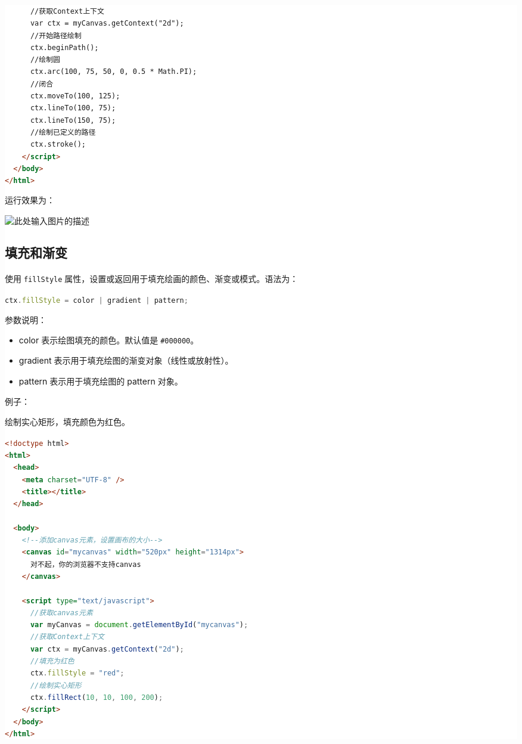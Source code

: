 ```html
      //获取Context上下文
      var ctx = myCanvas.getContext("2d");
      //开始路径绘制
      ctx.beginPath();
      //绘制圆
      ctx.arc(100, 75, 50, 0, 0.5 * Math.PI);
      //闭合
      ctx.moveTo(100, 125);
      ctx.lineTo(100, 75);
      ctx.lineTo(150, 75);
      //绘制已定义的路径
      ctx.stroke();
    </script>
  </body>
</html>
```

运行效果为：

![此处输入图片的描述](https://doc.shiyanlou.com/document-uid897174labid9222timestamp1550134641033.png/wm)

## 填充和渐变

使用 `fillStyle` 属性，设置或返回用于填充绘画的颜色、渐变或模式。语法为：

```js
ctx.fillStyle = color | gradient | pattern;
```

参数说明：

- color 表示绘图填充的颜色。默认值是 `#000000`。

- gradient 表示用于填充绘图的渐变对象（线性或放射性）。

- pattern 表示用于填充绘图的 pattern 对象。

例子：

绘制实心矩形，填充颜色为红色。

```html
<!doctype html>
<html>
  <head>
    <meta charset="UTF-8" />
    <title></title>
  </head>

  <body>
    <!--添加canvas元素，设置画布的大小-->
    <canvas id="mycanvas" width="520px" height="1314px">
      对不起，你的浏览器不支持canvas
    </canvas>

    <script type="text/javascript">
      //获取canvas元素
      var myCanvas = document.getElementById("mycanvas");
      //获取Context上下文
      var ctx = myCanvas.getContext("2d");
      //填充为红色
      ctx.fillStyle = "red";
      //绘制实心矩形
      ctx.fillRect(10, 10, 100, 200);
    </script>
  </body>
</html>
```